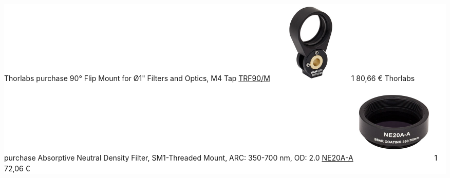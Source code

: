 <tr class="odd">
<td align="center">Thorlabs</td>
<td align="center" bgcolor="#87CEFA">purchase</td>
<td align="center">90° Flip Mount for Ø1" Filters and Optics, M4 Tap</td>
<td align="center"> <a href="https://www.thorlabs.com/thorproduct.cfm?partnumber=TRF90/M">TRF90/M</a></td>
<td align="center"><img src="images/TRF90-M.jpeg" width="150"></td>
<td align="center">1</td>
<td align="center">80,66 €</td>
</tr>

<tr class="odd">
<td align="center">Thorlabs</td>
<td align="center" bgcolor="#87CEFA">purchase</td>
<td align="center">Absorptive Neutral Density Filter, SM1-Threaded Mount, ARC: 350-700 nm, OD: 2.0</td>
<td align="center"> <a href="https://www.thorlabs.com/thorproduct.cfm?partnumber=NE20A-A">NE20A-A</a></td>
<td align="center"><img src="images/NE20A-A.jpeg" width="150"></td>
<td align="center">1</td>
<td align="center">72,06 €</td>
</tr>

